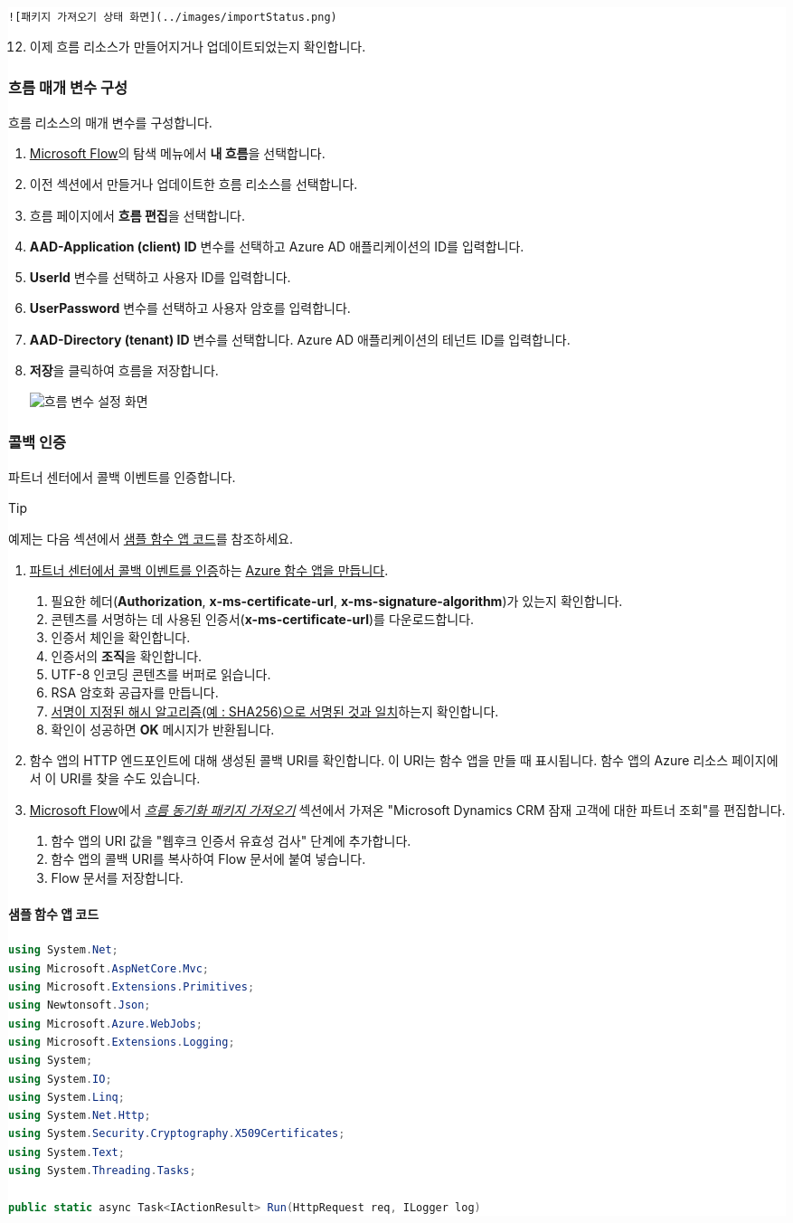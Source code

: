     ![패키지 가져오기 상태 화면](../images/importStatus.png)

12. 이제 흐름 리소스가 만들어지거나 업데이트되었는지 확인합니다.

### <a name="configure-flow-parameters"></a>흐름 매개 변수 구성

흐름 리소스의 매개 변수를 구성합니다.

1. [Microsoft Flow](https://flow.microsoft.com)의 탐색 메뉴에서 **내 흐름**을 선택합니다.
2. 이전 섹션에서 만들거나 업데이트한 흐름 리소스를 선택합니다.
3. 흐름 페이지에서 **흐름 편집**을 선택합니다.
4. **AAD-Application (client) ID** 변수를 선택하고 Azure AD 애플리케이션의 ID를 입력합니다.
5. **UserId** 변수를 선택하고 사용자 ID를 입력합니다.
6. **UserPassword** 변수를 선택하고 사용자 암호를 입력합니다.
7. **AAD-Directory (tenant) ID** 변수를 선택합니다. Azure AD 애플리케이션의 테넌트 ID를 입력합니다.
8. **저장**을 클릭하여 흐름을 저장합니다.

    ![흐름 변수 설정 화면](../images/SetFlowVariables.png)

### <a name="authenticate-the-callback"></a>콜백 인증

파트너 센터에서 콜백 이벤트를 인증합니다.

> [!TIP]
> 예제는 다음 섹션에서 [샘플 함수 앱 코드](#sample-function-app-code)를 참조하세요.

1. [파트너 센터에서 콜백 이벤트를 인증](https://docs.microsoft.com/azure/azure-functions/functions-create-function-app-portal)하는 [Azure 함수 앱을 만듭니다](https://docs.microsoft.com/partner-center/develop/partner-center-webhooks#how-to-authenticate-the-callback).

    1. 필요한 헤더(**Authorization**, **x-ms-certificate-url**, **x-ms-signature-algorithm**)가 있는지 확인합니다.
    2. 콘텐츠를 서명하는 데 사용된 인증서(**x-ms-certificate-url**)를 다운로드합니다.
    3. 인증서 체인을 확인합니다.
    4. 인증서의 **조직**을 확인합니다.
    5. UTF-8 인코딩 콘텐츠를 버퍼로 읽습니다.
    6. RSA 암호화 공급자를 만듭니다.
    7. [서명이 지정된 해시 알고리즘(예 : SHA256)으로 서명된 것과 일치](https://docs.microsoft.com/partner-center/develop/partner-center-webhooks#example-for-signature-validation)하는지 확인합니다.
    8. 확인이 성공하면 **OK** 메시지가 반환됩니다.

2. 함수 앱의 HTTP 엔드포인트에 대해 생성된 콜백 URI를 확인합니다. 이 URI는 함수 앱을 만들 때 표시됩니다. 함수 앱의 Azure 리소스 페이지에서 이 URI를 찾을 수도 있습니다.
3. [Microsoft Flow](https://flow.microsoft.com)에서 *[흐름 동기화 패키지 가져오기](#import-flow-synchronization-package)* 섹션에서 가져온 "Microsoft Dynamics CRM 잠재 고객에 대한 파트너 조회"를 편집합니다.

    1. 함수 앱의 URI 값을 "웹후크 인증서 유효성 검사" 단계에 추가합니다.
    2. 함수 앱의 콜백 URI를 복사하여 Flow 문서에 붙여 넣습니다.
    3. Flow 문서를 저장합니다.

#### <a name="sample-function-app-code"></a>샘플 함수 앱 코드

```csharp
using System.Net;
using Microsoft.AspNetCore.Mvc;
using Microsoft.Extensions.Primitives;
using Newtonsoft.Json;
using Microsoft.Azure.WebJobs;
using Microsoft.Extensions.Logging;
using System;
using System.IO;
using System.Linq;
using System.Net.Http;
using System.Security.Cryptography.X509Certificates;
using System.Text;
using System.Threading.Tasks;

public static async Task<IActionResult> Run(HttpRequest req, ILogger log)
```